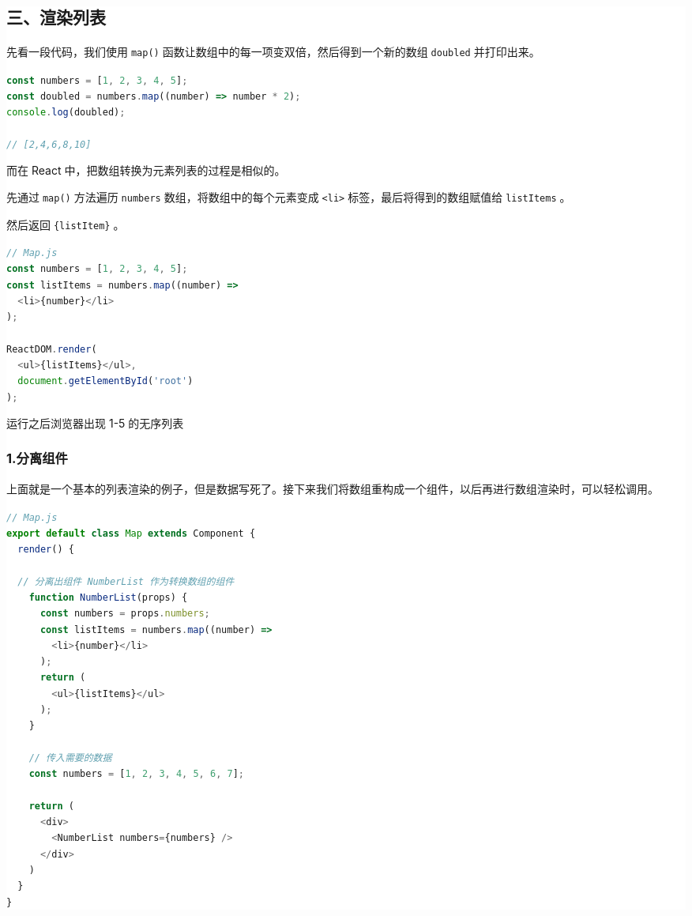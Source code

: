 
## 三、渲染列表

先看一段代码，我们使用 `map()` 函数让数组中的每一项变双倍，然后得到一个新的数组 `doubled` 并打印出来。

```js
const numbers = [1, 2, 3, 4, 5];
const doubled = numbers.map((number) => number * 2);
console.log(doubled);

// [2,4,6,8,10]
```

而在 React 中，把数组转换为元素列表的过程是相似的。

先通过 `map()` 方法遍历 `numbers` 数组，将数组中的每个元素变成 `<li>` 标签，最后将得到的数组赋值给 `listItems` 。

然后返回 `{listItem}` 。

```js
// Map.js
const numbers = [1, 2, 3, 4, 5];
const listItems = numbers.map((number) =>
  <li>{number}</li>
);

ReactDOM.render(
  <ul>{listItems}</ul>,
  document.getElementById('root')
);
```

运行之后浏览器出现 1-5 的无序列表

### 1.分离组件

上面就是一个基本的列表渲染的例子，但是数据写死了。接下来我们将数组重构成一个组件，以后再进行数组渲染时，可以轻松调用。

```js
// Map.js
export default class Map extends Component {
  render() {

  // 分离出组件 NumberList 作为转换数组的组件
    function NumberList(props) {
      const numbers = props.numbers;
      const listItems = numbers.map((number) =>
        <li>{number}</li>
      );
      return (
        <ul>{listItems}</ul>
      );
    }

    // 传入需要的数据
    const numbers = [1, 2, 3, 4, 5, 6, 7];

    return (
      <div>
        <NumberList numbers={numbers} />
      </div>
    )
  }
}
```
